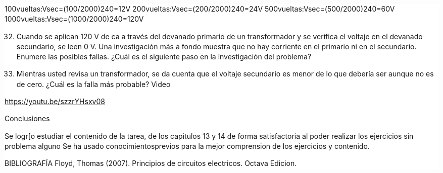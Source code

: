 100vueltas:Vsec=(100/2000)240=12V
200vueltas:Vsec=(200/2000)240=24V
500vueltas:Vsec=(500/2000)240=60V
1000vueltas:Vsec=(1000/2000)240=120V

32. Cuando se aplican 120 V de ca a través del devanado primario de un transformador y se verifica el voltaje en el devanado secundario, se leen 0 V. Una investigación más a fondo muestra que no hay corriente en el primario ni en el secundario. Enumere las posibles fallas. ¿Cuál es el siguiente paso en la investigación del problema?


34. Mientras usted revisa un transformador, se da cuenta que el voltaje secundario es menor de lo que debería ser aunque no es de cero. ¿Cuál es la falla más probable?
Video

https://youtu.be/szzrYHsxv08

Conclusiones

Se logr[o estudiar el contenido de la tarea, de los capitulos 13 y 14 de forma satisfactoria al poder realizar los ejercicios sin problema alguno
Se ha usado conocimientosprevios para la mejor comprension de los ejercicios y contenido. 

BIBLIOGRAFÍA Floyd, Thomas (2007). Principios de circuitos electricos. Octava Edicion.

